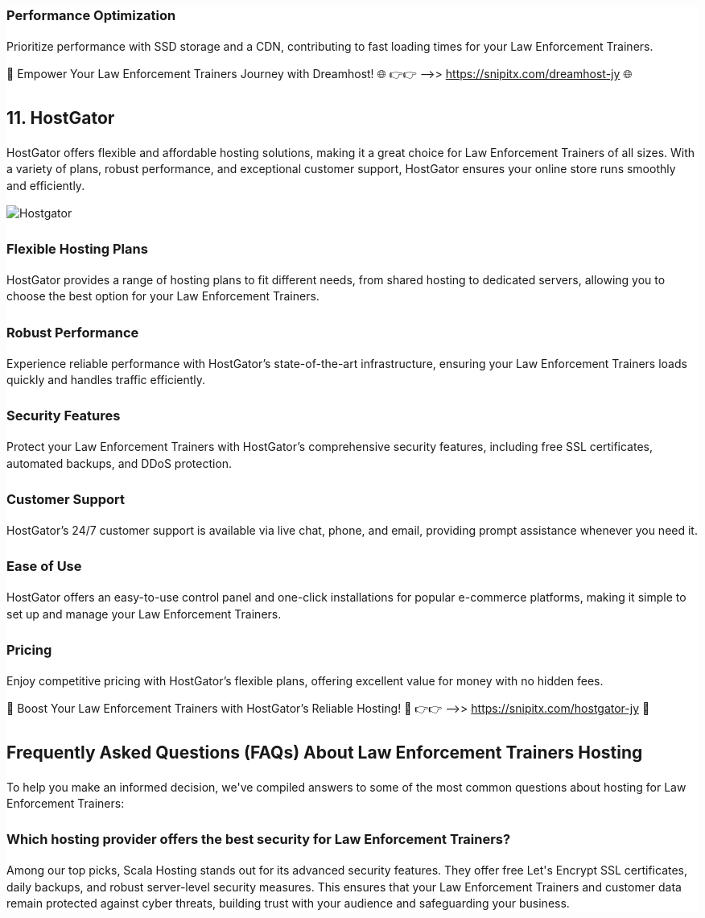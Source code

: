 ### Performance Optimization
Prioritize performance with SSD storage and a CDN, contributing to fast loading times for your Law Enforcement Trainers.

🚀 Empower Your Law Enforcement Trainers Journey with Dreamhost! 🌐
👉👉 -->> https://snipitx.com/dreamhost-jy 🌐

## 11. HostGator

HostGator offers flexible and affordable hosting solutions, making it a great choice for Law Enforcement Trainers of all sizes. With a variety of plans, robust performance, and exceptional customer support, HostGator ensures your online store runs smoothly and efficiently.

![Hostgator](https://i.imgur.com/SNC0dSu.jpeg "Hostgator Hosting")

### Flexible Hosting Plans
HostGator provides a range of hosting plans to fit different needs, from shared hosting to dedicated servers, allowing you to choose the best option for your Law Enforcement Trainers.

### Robust Performance
Experience reliable performance with HostGator’s state-of-the-art infrastructure, ensuring your Law Enforcement Trainers loads quickly and handles traffic efficiently.

### Security Features
Protect your Law Enforcement Trainers with HostGator’s comprehensive security features, including free SSL certificates, automated backups, and DDoS protection.

### Customer Support
HostGator’s 24/7 customer support is available via live chat, phone, and email, providing prompt assistance whenever you need it.

### Ease of Use
HostGator offers an easy-to-use control panel and one-click installations for popular e-commerce platforms, making it simple to set up and manage your Law Enforcement Trainers.

### Pricing
Enjoy competitive pricing with HostGator’s flexible plans, offering excellent value for money with no hidden fees.

🌟 Boost Your Law Enforcement Trainers with HostGator’s Reliable Hosting! 🚀
👉👉 -->> https://snipitx.com/hostgator-jy 🚀

## Frequently Asked Questions (FAQs) About Law Enforcement Trainers Hosting

To help you make an informed decision, we've compiled answers to some of the most common questions about hosting for Law Enforcement Trainers:

### Which hosting provider offers the best security for Law Enforcement Trainers? 
Among our top picks, Scala Hosting stands out for its advanced security features. They offer free Let's Encrypt SSL certificates, daily backups, and robust server-level security measures. This ensures that your Law Enforcement Trainers and customer data remain protected against cyber threats, building trust with your audience and safeguarding your business.
